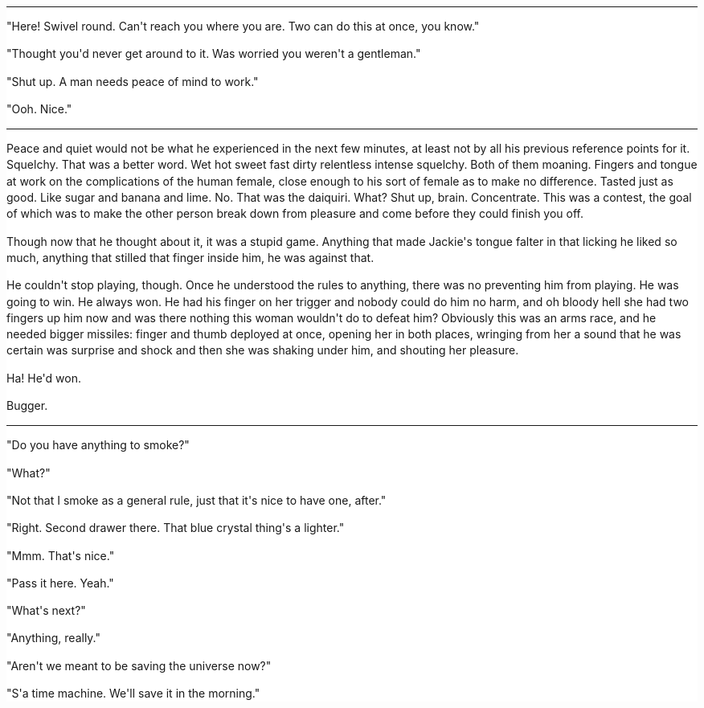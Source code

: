 ***

"Here! Swivel round. Can't reach you where you are. Two can do this at once, you know."

"Thought you'd never get around to it. Was worried you weren't a gentleman."

"Shut up. A man needs peace of mind to work."

"Ooh. Nice."

***

Peace and quiet would not be what he experienced in the next few minutes, at least not by all his previous reference points for it. Squelchy. That was a better word. Wet hot sweet fast dirty relentless intense squelchy. Both of them moaning. Fingers and tongue at work on the complications of the human female, close enough to his sort of female as to make no difference. Tasted just as good. Like sugar and banana and lime. No. That was the daiquiri. What? Shut up, brain. Concentrate. This was a contest, the goal of which was to make the other person break down from pleasure and come before they could finish you off.

Though now that he thought about it, it was a stupid game. Anything that made Jackie's tongue falter in that licking he liked so much, anything that stilled that finger inside him, he was against that.

He couldn't stop playing, though. Once he understood the rules to anything, there was no preventing him from playing. He was going to win. He always won. He had his finger on her trigger and nobody could do him no harm, and oh bloody hell she had two fingers up him now and was there nothing this woman wouldn't do to defeat him? Obviously this was an arms race, and he needed bigger missiles: finger and thumb deployed at once, opening her in both places, wringing from her a sound that he was certain was surprise and shock and then she was shaking under him, and shouting her pleasure.

Ha! He'd won.

Bugger.

***

"Do you have anything to smoke?"

"What?"

"Not that I smoke as a general rule, just that it's nice to have one, after."

"Right. Second drawer there. That blue crystal thing's a lighter."

"Mmm. That's nice."

"Pass it here. Yeah."

"What's next?"

"Anything, really."

"Aren't we meant to be saving the universe now?"

"S'a time machine. We'll save it in the morning."
